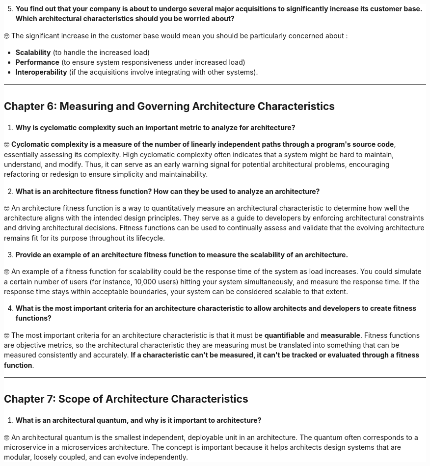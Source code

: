 5. **You find out that your company is about to undergo several major acquisitions to significantly increase its customer base. Which architectural characteristics should you be worried about?**

🤓 The significant increase in the customer base would mean you should be particularly concerned about :

- **Scalability** (to handle the increased load)
- **Performance** (to ensure system responsiveness under increased load)
- **Interoperability** (if the acquisitions involve integrating with other systems).

---

## Chapter 6: Measuring and Governing Architecture Characteristics

1. **Why is cyclomatic complexity such an important metric to analyze for architecture?**

🤓 **Cyclomatic complexity is a measure of the number of linearly independent paths through a program's source code**, essentially assessing its complexity. High cyclomatic complexity often indicates that a system might be hard to maintain, understand, and modify. Thus, it can serve as an early warning signal for potential architectural problems, encouraging refactoring or redesign to ensure simplicity and maintainability.

2. **What is an architecture fitness function? How can they be used to analyze an architecture?**

🤓 An architecture fitness function is a way to quantitatively measure an architectural characteristic to determine how well the architecture aligns with the intended design principles. They serve as a guide to developers by enforcing architectural constraints and driving architectural decisions. Fitness functions can be used to continually assess and validate that the evolving architecture remains fit for its purpose throughout its lifecycle.

3. **Provide an example of an architecture fitness function to measure the scalability of an architecture.**

🤓 An example of a fitness function for scalability could be the response time of the system as load increases. You could simulate a certain number of users (for instance, 10,000 users) hitting your system simultaneously, and measure the response time. If the response time stays within acceptable boundaries, your system can be considered scalable to that extent.

4. **What is the most important criteria for an architecture characteristic to allow architects and developers to create fitness functions?**

🤓 The most important criteria for an architecture characteristic is that it must be **quantifiable** and **measurable**. Fitness functions are objective metrics, so the architectural characteristic they are measuring must be translated into something that can be measured consistently and accurately. **If a characteristic can't be measured, it can't be tracked or evaluated through a fitness function**.

---

## Chapter 7: Scope of Architecture Characteristics

1. **What is an architectural quantum, and why is it important to architecture?**

🤓 An architectural quantum is the smallest independent, deployable unit in an architecture. The quantum often corresponds to a microservice in a microservices architecture. The concept is important because it helps architects design systems that are modular, loosely coupled, and can evolve independently.
